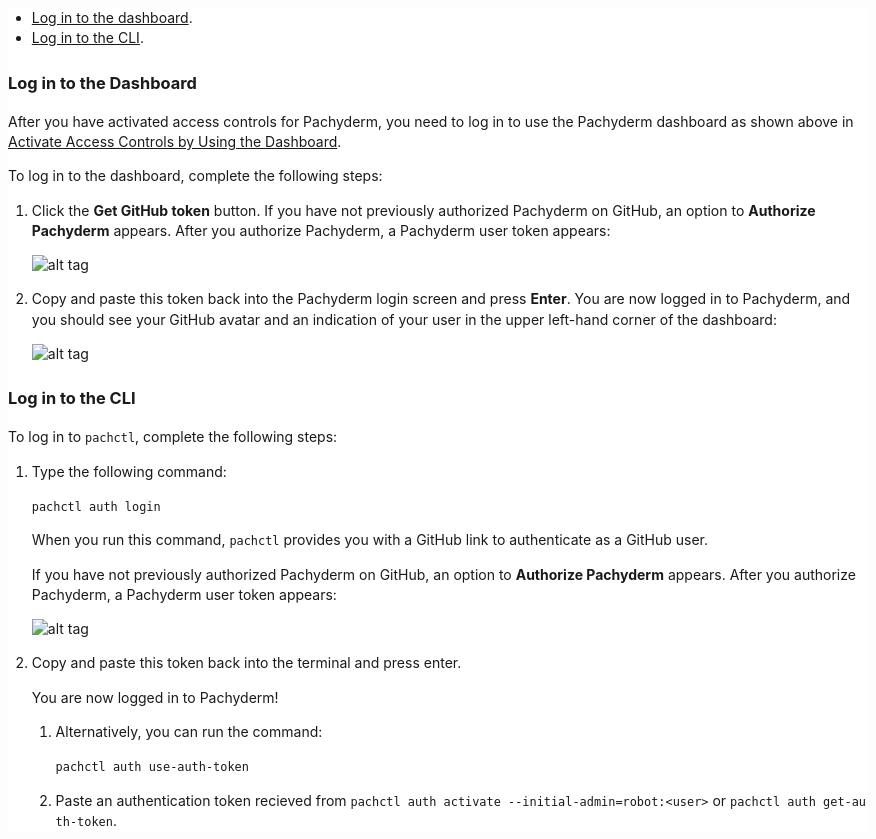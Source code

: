 -   [Log in to the dashboard](#log-in-to-the-dashboard).
-   [Log in to the CLI](#log-in-to-the-cli).

### Log in to the Dashboard

After you have activated access controls for Pachyderm, you need to log in to
use the Pachyderm dashboard as shown above in
[Activate Access Controls by Using the Dashboard](#activate-access-controls-by-using-the-dashboard).

To log in to the dashboard, complete the following steps:

1. Click the **Get GitHub token** button. If you have not previously authorized
   Pachyderm on GitHub, an option to **Authorize Pachyderm** appears. After you
   authorize Pachyderm, a Pachyderm user token appears:

    ![alt tag](../../assets/images/auth.png)

1. Copy and paste this token back into the Pachyderm login screen and press
   **Enter**. You are now logged in to Pachyderm, and you should see your GitHub
   avatar and an indication of your user in the upper left-hand corner of the
   dashboard:

    ![alt tag](../../assets/images/auth_dash3.png)

### Log in to the CLI

To log in to `pachctl`, complete the following steps:

1. Type the following command:

    ```bash
    pachctl auth login
    ```

    When you run this command, `pachctl` provides you with a GitHub link to
    authenticate as a GitHub user.

    If you have not previously authorized Pachyderm on GitHub, an option to
    **Authorize Pachyderm** appears. After you authorize Pachyderm, a Pachyderm
    user token appears:

    ![alt tag](../../assets/images/auth.png)

1. Copy and paste this token back into the terminal and press enter.

    You are now logged in to Pachyderm!

    1. Alternatively, you can run the command:

        ```bash
        pachctl auth use-auth-token
        ```

    1. Paste an authentication token recieved from
       `pachctl auth activate --initial-admin=robot:<user>` or
       `pachctl auth get-auth-token`.

